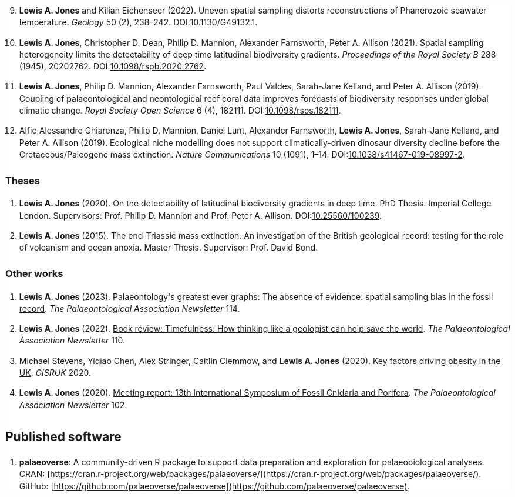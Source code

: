 9.  **Lewis A. Jones** and Kilian Eichenseer (2022). Uneven spatial sampling distorts reconstructions of Phanerozoic seawater temperature. *Geology* 50 (2), 238&ndash;242. DOI:[10.1130/G49132.1](https://doi.org/10.1130/G49132.1).

10.  **Lewis A. Jones**, Christopher D. Dean, Philip D. Mannion, Alexander Farnsworth, Peter A. Allison (2021). Spatial sampling heterogeneity limits the detectability of deep time latitudinal biodiversity gradients. *Proceedings of the Royal Society B* 288 (1945), 20202762. DOI:[10.1098/rspb.2020.2762](https://doi.org/10.1098/rspb.2020.2762).

11.  **Lewis A. Jones**, Philip D. Mannion, Alexander Farnsworth, Paul Valdes, Sarah-Jane Kelland, and Peter A. Allison (2019). Coupling of palaeontological and neontological reef coral data improves forecasts of biodiversity responses under global climatic change. *Royal Society Open Science* 6 (4), 182111. DOI:[10.1098/rsos.182111](https://doi.org/10.1098/rsos.182111).

12.  Alfio Alessandro Chiarenza, Philip D. Mannion, Daniel Lunt, Alexander Farnsworth, **Lewis A. Jones**, Sarah-Jane Kelland, and Peter A. Allison (2019). Ecological niche modelling does not support climatically-driven dinosaur diversity decline before the Cretaceous/Paleogene mass extinction. *Nature Communications* 10 (1091), 1&ndash;14. DOI:[10.1038/s41467-019-08997-2](https://doi.org/10.1038/s41467-019-08997-2).

### **Theses**

1.  **Lewis A. Jones** (2020). On the detectability of latitudinal biodiversity gradients in deep time. PhD Thesis. Imperial College London. Supervisors: Prof. Philip D. Mannion and Prof. Peter A. Allison. DOI:[10.25560/100239](https://spiral.imperial.ac.uk/handle/10044/1/100239).

2.  **Lewis A. Jones** (2015). The end-Triassic mass extinction. An investigation of the British geological record: testing for the role of volcanism and ocean anoxia. Master Thesis. Supervisor: Prof. David Bond.

### **Other works**

1.  **Lewis A. Jones** (2023). [Palaeontology's greatest ever graphs: The absence of evidence: spatial sampling bias in the fossil record](https://www.palass.org/publications/newsletter/archive/114/newsletter-no-114). *The Palaeontological Association Newsletter* 114.

2.  **Lewis A. Jones** (2022). [Book review: Timefulness: How thinking like a geologist can help save the world](https://www.palass.org/publications/newsletter/archive/110/newsletter-no-110). *The Palaeontological Association Newsletter* 110.

3.  Michael Stevens, Yiqiao Chen, Alex Stringer, Caitlin Clemmow, and **Lewis A. Jones** (2020). [Key factors driving obesity in the UK](https://drive.google.com/file/d/1MHWMo_bC1pw-hVEddibDvxsinlOK0Tjh/view). *GISRUK* 2020.

4.  **Lewis A. Jones** (2020). [Meeting report: 13th International Symposium of Fossil Cnidaria and Porifera](https://www.palass.org/sites/default/files/media/publications/newsletters/number_102/number_102.pdf). *The Palaeontological Association Newsletter* 102.

## Published software

1. **palaeoverse**: A community-driven R package to support data preparation and exploration for palaeobiological analyses. CRAN: [https://cran.r-project.org/web/packages/palaeoverse/](https://cran.r-project.org/web/packages/palaeoverse/). GitHub: [https://github.com/palaeoverse/palaeoverse](https://github.com/palaeoverse/palaeoverse).  
